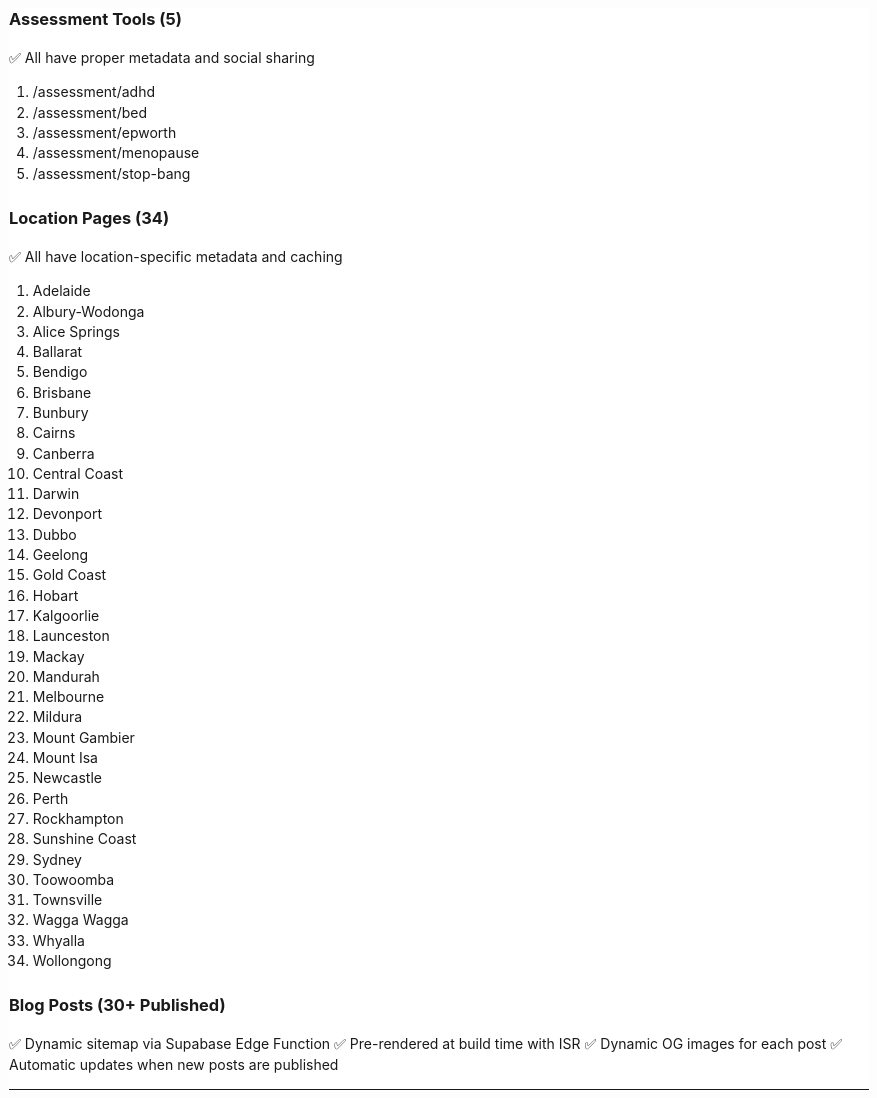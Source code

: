 ### Assessment Tools (5)
✅ All have proper metadata and social sharing

1. /assessment/adhd
2. /assessment/bed
3. /assessment/epworth
4. /assessment/menopause
5. /assessment/stop-bang

### Location Pages (34)
✅ All have location-specific metadata and caching

1. Adelaide
2. Albury-Wodonga
3. Alice Springs
4. Ballarat
5. Bendigo
6. Brisbane
7. Bunbury
8. Cairns
9. Canberra
10. Central Coast
11. Darwin
12. Devonport
13. Dubbo
14. Geelong
15. Gold Coast
16. Hobart
17. Kalgoorlie
18. Launceston
19. Mackay
20. Mandurah
21. Melbourne
22. Mildura
23. Mount Gambier
24. Mount Isa
25. Newcastle
26. Perth
27. Rockhampton
28. Sunshine Coast
29. Sydney
30. Toowoomba
31. Townsville
32. Wagga Wagga
33. Whyalla
34. Wollongong

### Blog Posts (30+ Published)
✅ Dynamic sitemap via Supabase Edge Function
✅ Pre-rendered at build time with ISR
✅ Dynamic OG images for each post
✅ Automatic updates when new posts are published

---